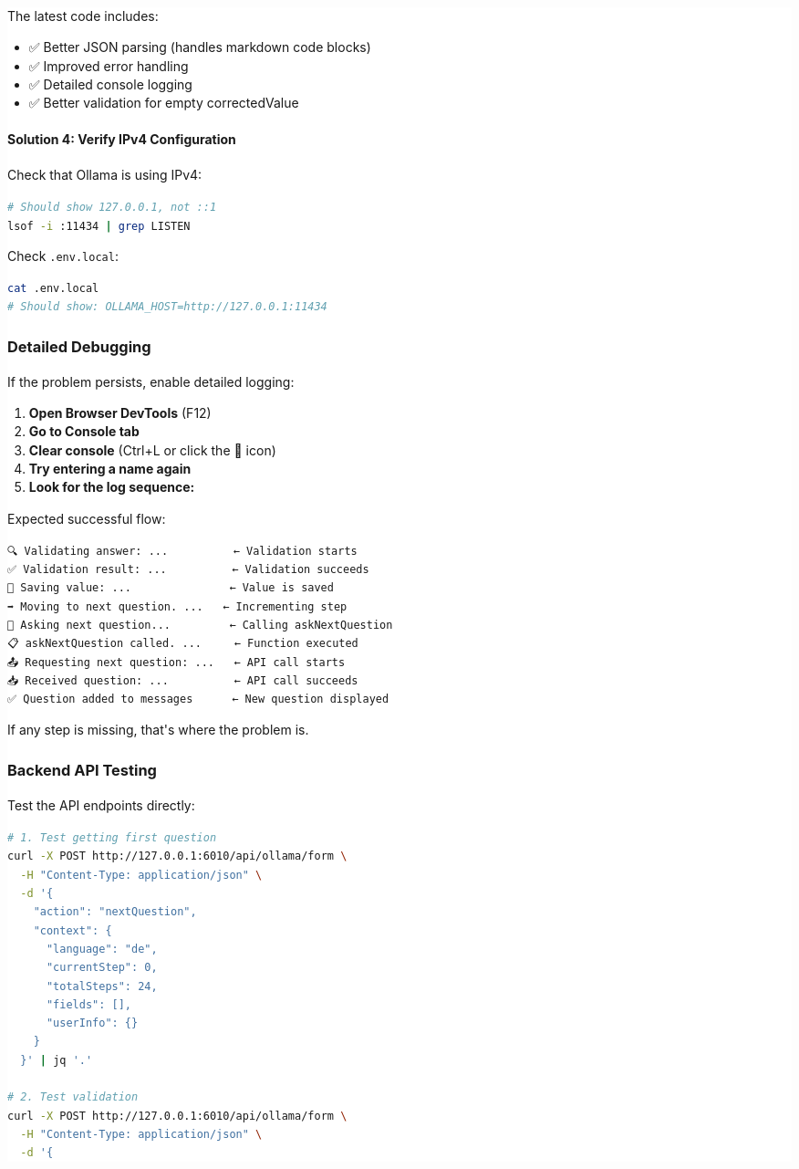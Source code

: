 The latest code includes:
- ✅ Better JSON parsing (handles markdown code blocks)
- ✅ Improved error handling
- ✅ Detailed console logging
- ✅ Better validation for empty correctedValue

#### Solution 4: Verify IPv4 Configuration

Check that Ollama is using IPv4:

```bash
# Should show 127.0.0.1, not ::1
lsof -i :11434 | grep LISTEN
```

Check `.env.local`:
```bash
cat .env.local
# Should show: OLLAMA_HOST=http://127.0.0.1:11434
```

### Detailed Debugging

If the problem persists, enable detailed logging:

1. **Open Browser DevTools** (F12)
2. **Go to Console tab**
3. **Clear console** (Ctrl+L or click the 🚫 icon)
4. **Try entering a name again**
5. **Look for the log sequence:**

Expected successful flow:
```
🔍 Validating answer: ...          ← Validation starts
✅ Validation result: ...          ← Validation succeeds
💾 Saving value: ...               ← Value is saved
➡️ Moving to next question. ...   ← Incrementing step
🎯 Asking next question...         ← Calling askNextQuestion
📋 askNextQuestion called. ...     ← Function executed
📤 Requesting next question: ...   ← API call starts
📥 Received question: ...          ← API call succeeds
✅ Question added to messages      ← New question displayed
```

If any step is missing, that's where the problem is.

### Backend API Testing

Test the API endpoints directly:

```bash
# 1. Test getting first question
curl -X POST http://127.0.0.1:6010/api/ollama/form \
  -H "Content-Type: application/json" \
  -d '{
    "action": "nextQuestion",
    "context": {
      "language": "de",
      "currentStep": 0,
      "totalSteps": 24,
      "fields": [],
      "userInfo": {}
    }
  }' | jq '.'

# 2. Test validation
curl -X POST http://127.0.0.1:6010/api/ollama/form \
  -H "Content-Type: application/json" \
  -d '{
```